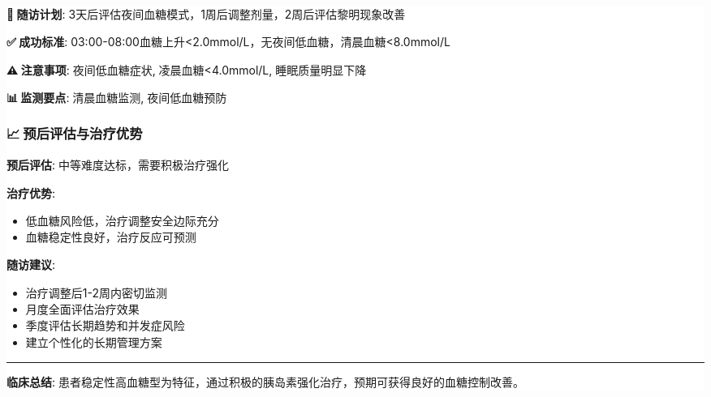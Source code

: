 **📅 随访计划**:
3天后评估夜间血糖模式，1周后调整剂量，2周后评估黎明现象改善

**✅ 成功标准**:
03:00-08:00血糖上升<2.0mmol/L，无夜间低血糖，清晨血糖<8.0mmol/L

**⚠️ 注意事项**:
夜间低血糖症状, 凌晨血糖<4.0mmol/L, 睡眠质量明显下降

**📊 监测要点**: 清晨血糖监测, 夜间低血糖预防


### 📈 预后评估与治疗优势

**预后评估**: 中等难度达标，需要积极治疗强化

**治疗优势**:
- 低血糖风险低，治疗调整安全边际充分
- 血糖稳定性良好，治疗反应可预测

**随访建议**:
- 治疗调整后1-2周内密切监测
- 月度全面评估治疗效果
- 季度评估长期趋势和并发症风险
- 建立个性化的长期管理方案

---

**临床总结**: 患者稳定性高血糖型为特征，通过积极的胰岛素强化治疗，预期可获得良好的血糖控制改善。
